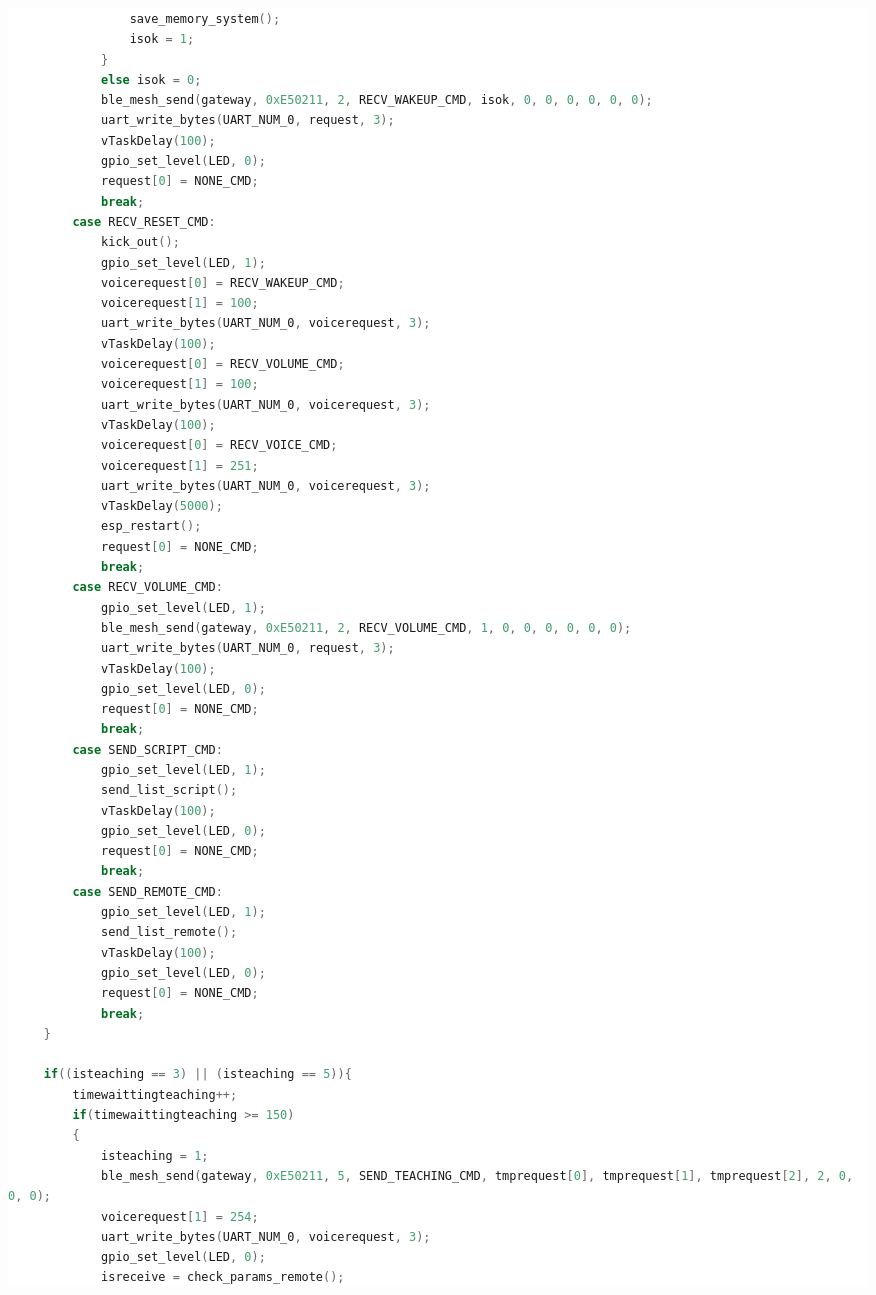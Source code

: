    ```c
					save_memory_system();
					isok = 1;
				}
				else isok = 0;
				ble_mesh_send(gateway, 0xE50211, 2, RECV_WAKEUP_CMD, isok, 0, 0, 0, 0, 0, 0);
				uart_write_bytes(UART_NUM_0, request, 3);
				vTaskDelay(100);
				gpio_set_level(LED, 0);
				request[0] = NONE_CMD;
				break;
			case RECV_RESET_CMD:
				kick_out();
				gpio_set_level(LED, 1);
				voicerequest[0] = RECV_WAKEUP_CMD;
				voicerequest[1] = 100;
				uart_write_bytes(UART_NUM_0, voicerequest, 3);
				vTaskDelay(100);
				voicerequest[0] = RECV_VOLUME_CMD;
				voicerequest[1] = 100;
				uart_write_bytes(UART_NUM_0, voicerequest, 3);
				vTaskDelay(100);
				voicerequest[0] = RECV_VOICE_CMD;
				voicerequest[1] = 251;
				uart_write_bytes(UART_NUM_0, voicerequest, 3);
				vTaskDelay(5000);
				esp_restart();
				request[0] = NONE_CMD;
				break;
			case RECV_VOLUME_CMD:
				gpio_set_level(LED, 1);
				ble_mesh_send(gateway, 0xE50211, 2, RECV_VOLUME_CMD, 1, 0, 0, 0, 0, 0, 0);
				uart_write_bytes(UART_NUM_0, request, 3);
				vTaskDelay(100);
				gpio_set_level(LED, 0);
				request[0] = NONE_CMD;
				break;
			case SEND_SCRIPT_CMD:
				gpio_set_level(LED, 1);
				send_list_script();
				vTaskDelay(100);
				gpio_set_level(LED, 0);
				request[0] = NONE_CMD;
				break;
			case SEND_REMOTE_CMD:
				gpio_set_level(LED, 1);
				send_list_remote();
				vTaskDelay(100);
				gpio_set_level(LED, 0);
				request[0] = NONE_CMD;
				break;
		}
		
		if((isteaching == 3) || (isteaching == 5)){
			timewaittingteaching++;
			if(timewaittingteaching >= 150)
			{
				isteaching = 1;
				ble_mesh_send(gateway, 0xE50211, 5, SEND_TEACHING_CMD, tmprequest[0], tmprequest[1], tmprequest[2], 2, 0, 0, 0);
				voicerequest[1] = 254;
				uart_write_bytes(UART_NUM_0, voicerequest, 3);
				gpio_set_level(LED, 0);
				isreceive = check_params_remote();
   ```
